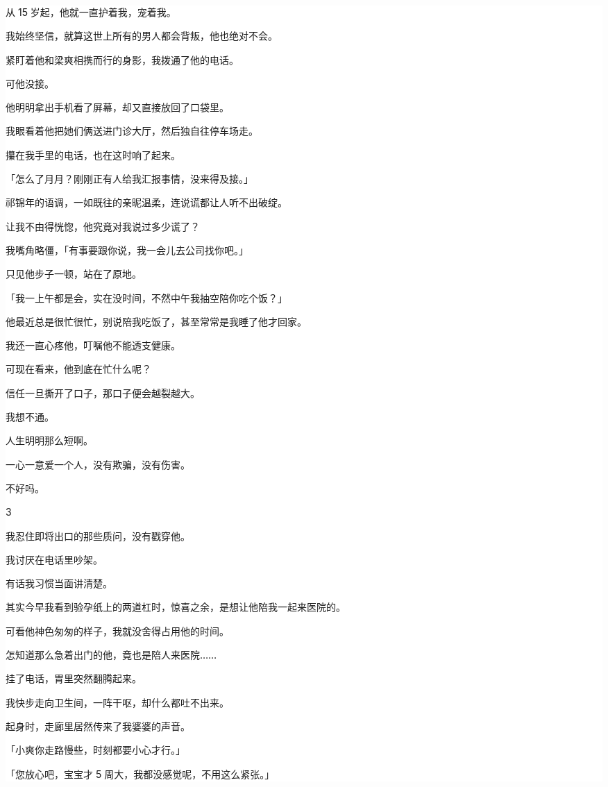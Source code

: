 从 15 岁起，他就一直护着我，宠着我。

我始终坚信，就算这世上所有的男人都会背叛，他也绝对不会。

紧盯着他和梁爽相携而行的身影，我拨通了他的电话。

可他没接。

他明明拿出手机看了屏幕，却又直接放回了口袋里。

我眼看着他把她们俩送进门诊大厅，然后独自往停车场走。

攥在我手里的电话，也在这时响了起来。

「怎么了月月？刚刚正有人给我汇报事情，没来得及接。」

祁锦年的语调，一如既往的亲昵温柔，连说谎都让人听不出破绽。

让我不由得恍惚，他究竟对我说过多少谎了？

我嘴角略僵，「有事要跟你说，我一会儿去公司找你吧。」

只见他步子一顿，站在了原地。

「我一上午都是会，实在没时间，不然中午我抽空陪你吃个饭？」

他最近总是很忙很忙，别说陪我吃饭了，甚至常常是我睡了他才回家。

我还一直心疼他，叮嘱他不能透支健康。

可现在看来，他到底在忙什么呢？

信任一旦撕开了口子，那口子便会越裂越大。

我想不通。

人生明明那么短啊。

一心一意爱一个人，没有欺骗，没有伤害。

不好吗。

3

我忍住即将出口的那些质问，没有戳穿他。

我讨厌在电话里吵架。

有话我习惯当面讲清楚。

其实今早我看到验孕纸上的两道杠时，惊喜之余，是想让他陪我一起来医院的。

可看他神色匆匆的样子，我就没舍得占用他的时间。

怎知道那么急着出门的他，竟也是陪人来医院……

挂了电话，胃里突然翻腾起来。

我快步走向卫生间，一阵干呕，却什么都吐不出来。

起身时，走廊里居然传来了我婆婆的声音。

「小爽你走路慢些，时刻都要小心才行。」

「您放心吧，宝宝才 5 周大，我都没感觉呢，不用这么紧张。」
